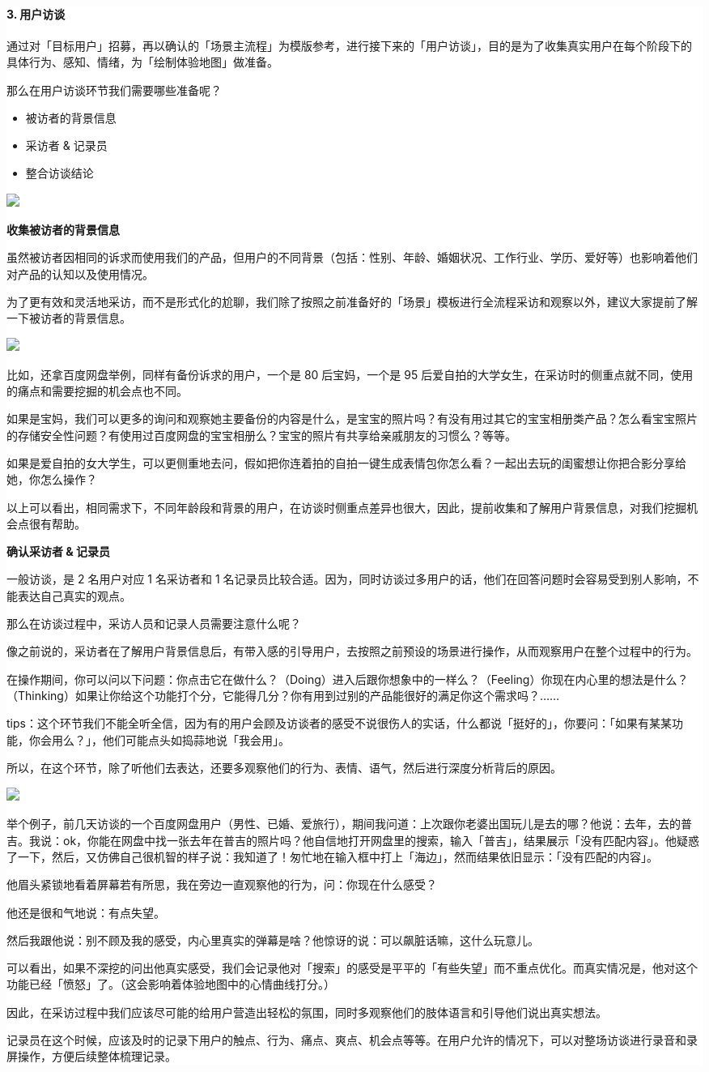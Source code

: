 #### 3. 用户访谈

通过对「目标用户」招募，再以确认的「场景主流程」为模版参考，进行接下来的「用户访谈」，目的是为了收集真实用户在每个阶段下的具体行为、感知、情绪，为「绘制体验地图」做准备。

那么在用户访谈环节我们需要哪些准备呢？

*   被访者的背景信息

*   采访者 & 记录员

*   整合访谈结论

![](https://qhdtc.oss-cn-chengdu.aliyuncs.com/obsidian/uisdc-ty-20190402-8.jpeg)

**收集被访者的背景信息**

虽然被访者因相同的诉求而使用我们的产品，但用户的不同背景（包括：性别、年龄、婚姻状况、工作行业、学历、爱好等）也影响着他们对产品的认知以及使用情况。

为了更有效和灵活地采访，而不是形式化的尬聊，我们除了按照之前准备好的「场景」模板进行全流程采访和观察以外，建议大家提前了解一下被访者的背景信息。

![](https://qhdtc.oss-cn-chengdu.aliyuncs.com/obsidian/uisdc-ty-20190402-9.jpeg)

比如，还拿百度网盘举例，同样有备份诉求的用户，一个是 80 后宝妈，一个是 95 后爱自拍的大学女生，在采访时的侧重点就不同，使用的痛点和需要挖掘的机会点也不同。

如果是宝妈，我们可以更多的询问和观察她主要备份的内容是什么，是宝宝的照片吗？有没有用过其它的宝宝相册类产品？怎么看宝宝照片的存储安全性问题？有使用过百度网盘的宝宝相册么？宝宝的照片有共享给亲戚朋友的习惯么？等等。

如果是爱自拍的女大学生，可以更侧重地去问，假如把你连着拍的自拍一键生成表情包你怎么看？一起出去玩的闺蜜想让你把合影分享给她，你怎么操作？

以上可以看出，相同需求下，不同年龄段和背景的用户，在访谈时侧重点差异也很大，因此，提前收集和了解用户背景信息，对我们挖掘机会点很有帮助。

**确认采访者 & 记录员**

一般访谈，是 2 名用户对应 1 名采访者和 1 名记录员比较合适。因为，同时访谈过多用户的话，他们在回答问题时会容易受到别人影响，不能表达自己真实的观点。

那么在访谈过程中，采访人员和记录人员需要注意什么呢？

像之前说的，采访者在了解用户背景信息后，有带入感的引导用户，去按照之前预设的场景进行操作，从而观察用户在整个过程中的行为。

在操作期间，你可以问以下问题：你点击它在做什么？（Doing）进入后跟你想象中的一样么？（Feeling）你现在内心里的想法是什么？（Thinking）如果让你给这个功能打个分，它能得几分？你有用到过别的产品能很好的满足你这个需求吗？……

tips：这个环节我们不能全听全信，因为有的用户会顾及访谈者的感受不说很伤人的实话，什么都说「挺好的」，你要问：「如果有某某功能，你会用么？」，他们可能点头如捣蒜地说「我会用」。

所以，在这个环节，除了听他们去表达，还要多观察他们的行为、表情、语气，然后进行深度分析背后的原因。

![](https://qhdtc.oss-cn-chengdu.aliyuncs.com/obsidian/uisdc-ty-20190402-10.jpeg)

举个例子，前几天访谈的一个百度网盘用户（男性、已婚、爱旅行），期间我问道：上次跟你老婆出国玩儿是去的哪？他说：去年，去的普吉。我说：ok，你能在网盘中找一张去年在普吉的照片吗？他自信地打开网盘里的搜索，输入「普吉」，结果展示「没有匹配内容」。他疑惑了一下，然后，又仿佛自己很机智的样子说：我知道了！匆忙地在输入框中打上「海边」，然而结果依旧显示：「没有匹配的内容」。

他眉头紧锁地看着屏幕若有所思，我在旁边一直观察他的行为，问：你现在什么感受？

他还是很和气地说：有点失望。

然后我跟他说：别不顾及我的感受，内心里真实的弹幕是啥？他惊讶的说：可以飙脏话嘛，这什么玩意儿。

可以看出，如果不深挖的问出他真实感受，我们会记录他对「搜索」的感受是平平的「有些失望」而不重点优化。而真实情况是，他对这个功能已经「愤怒」了。（这会影响着体验地图中的心情曲线打分。）

因此，在采访过程中我们应该尽可能的给用户营造出轻松的氛围，同时多观察他们的肢体语言和引导他们说出真实想法。

记录员在这个时候，应该及时的记录下用户的触点、行为、痛点、爽点、机会点等等。在用户允许的情况下，可以对整场访谈进行录音和录屏操作，方便后续整体梳理记录。
